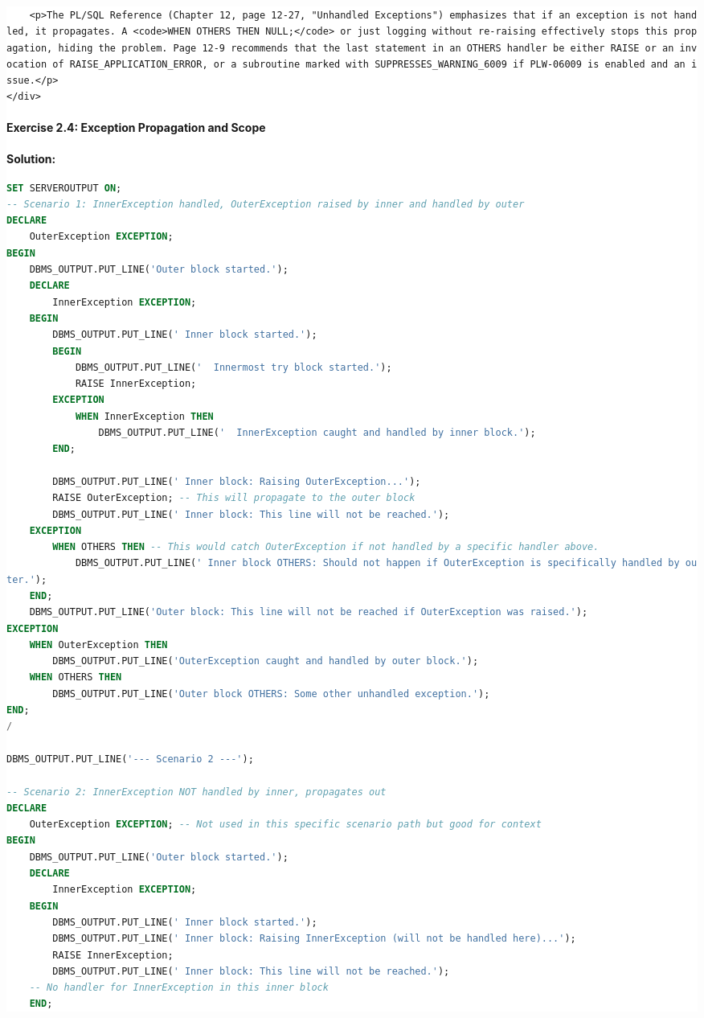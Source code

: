        <p>The PL/SQL Reference (Chapter 12, page 12-27, "Unhandled Exceptions") emphasizes that if an exception is not handled, it propagates. A <code>WHEN OTHERS THEN NULL;</code> or just logging without re-raising effectively stops this propagation, hiding the problem. Page 12-9 recommends that the last statement in an OTHERS handler be either RAISE or an invocation of RAISE_APPLICATION_ERROR, or a subroutine marked with SUPPRESSES_WARNING_6009 if PLW-06009 is enabled and an issue.</p>
    </div>
<h4>Exercise 2.4: Exception Propagation and Scope</h4>
    <p><strong>Solution:</strong></p>
    
```sql
SET SERVEROUTPUT ON;
-- Scenario 1: InnerException handled, OuterException raised by inner and handled by outer
DECLARE
    OuterException EXCEPTION;
BEGIN
    DBMS_OUTPUT.PUT_LINE('Outer block started.');
    DECLARE
        InnerException EXCEPTION;
    BEGIN
        DBMS_OUTPUT.PUT_LINE(' Inner block started.');
        BEGIN
            DBMS_OUTPUT.PUT_LINE('  Innermost try block started.');
            RAISE InnerException;
        EXCEPTION
            WHEN InnerException THEN
                DBMS_OUTPUT.PUT_LINE('  InnerException caught and handled by inner block.');
        END;

        DBMS_OUTPUT.PUT_LINE(' Inner block: Raising OuterException...');
        RAISE OuterException; -- This will propagate to the outer block
        DBMS_OUTPUT.PUT_LINE(' Inner block: This line will not be reached.');
    EXCEPTION
        WHEN OTHERS THEN -- This would catch OuterException if not handled by a specific handler above.
            DBMS_OUTPUT.PUT_LINE(' Inner block OTHERS: Should not happen if OuterException is specifically handled by outer.');
    END;
    DBMS_OUTPUT.PUT_LINE('Outer block: This line will not be reached if OuterException was raised.');
EXCEPTION
    WHEN OuterException THEN
        DBMS_OUTPUT.PUT_LINE('OuterException caught and handled by outer block.');
    WHEN OTHERS THEN
        DBMS_OUTPUT.PUT_LINE('Outer block OTHERS: Some other unhandled exception.');
END;
/

DBMS_OUTPUT.PUT_LINE('--- Scenario 2 ---');

-- Scenario 2: InnerException NOT handled by inner, propagates out
DECLARE
    OuterException EXCEPTION; -- Not used in this specific scenario path but good for context
BEGIN
    DBMS_OUTPUT.PUT_LINE('Outer block started.');
    DECLARE
        InnerException EXCEPTION;
    BEGIN
        DBMS_OUTPUT.PUT_LINE(' Inner block started.');
        DBMS_OUTPUT.PUT_LINE(' Inner block: Raising InnerException (will not be handled here)...');
        RAISE InnerException;
        DBMS_OUTPUT.PUT_LINE(' Inner block: This line will not be reached.');
    -- No handler for InnerException in this inner block
    END;
```